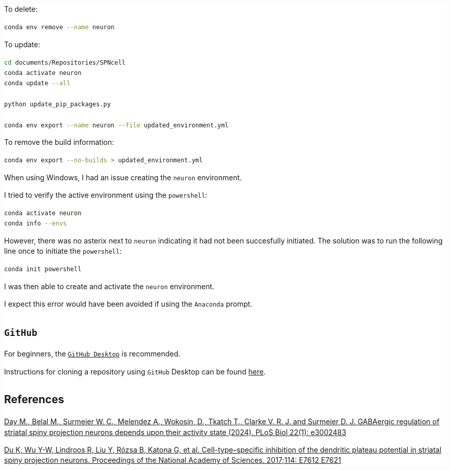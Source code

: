 To delete:
```bash
conda env remove --name neuron
```

To update:
```bash
cd documents/Repositories/SPNcell
conda activate neuron
conda update --all

python update_pip_packages.py

conda env export --name neuron --file updated_environment.yml
```

To remove the build information:
```bash
conda env export --no-builds > updated_environment.yml
```

When using Windows, I had an issue creating the `neuron` environment.

I tried to verify the active environment using the `powershell`:

```bash
conda activate neuron
conda info --envs
```

However, there was no asterix next to `neuron` indicating it had not been succesfully initiated. The solution was to run the following line once to initiate the `powershell`:

```bash
conda init powershell
```

I was then able to create and activate the `neuron` environment.

I expect this error would have been avoided if using the `Anaconda` prompt.

## `GitHub`

For beginners, the [`GitHub Desktop`](https://desktop.github.com/) is recommended. 

Instructions for cloning a repository using `GitHub` Desktop can be found [here](https://docs.github.com/en/desktop/contributing-and-collaborating-using-github-desktop/adding-and-cloning-repositories/cloning-a-repository-from-github-to-github-desktop).

## References

[Day M., Belal M., Surmeier W. C., Melendez A., Wokosin, D., Tkatch T., Clarke V. R. J. and Surmeier D. J.  GABAergic regulation of striatal spiny projection neurons depends upon their activity state (2024). PLoS Biol 22(1): e3002483](https://doi.org/10.1371/journal.pbio.3002483)

[Du K, Wu Y-W, Lindroos R, Liu Y, Rózsa B, Katona G, et al. Cell-type–specific inhibition of the dendritic plateau potential in striatal spiny projection neurons. Proceedings of the National Academy of Sciences. 2017;114: E7612 E7621](https://doi.org/10.1073/pnas.1704893114)
